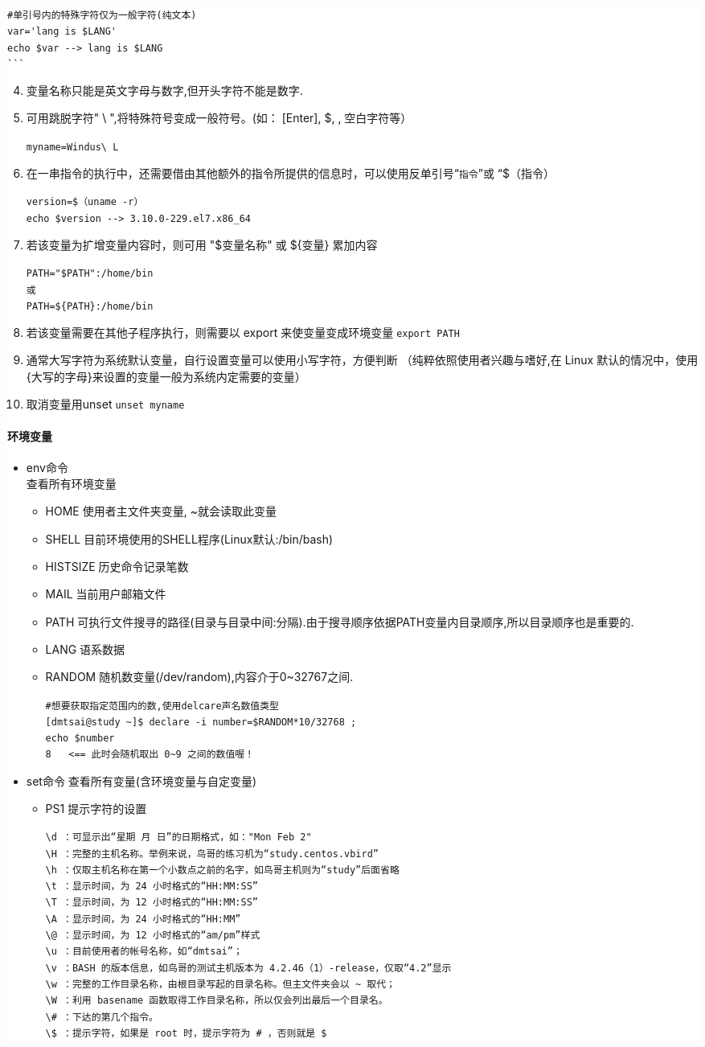 	#单引号内的特殊字符仅为一般字符(纯文本)
	var='lang is $LANG'
	echo $var --> lang is $LANG
	```
4. 变量名称只能是英文字母与数字,但开头字符不能是数字.
5. 可用跳脱字符" \\ ",将特殊符号变成一般符号。(如： [Enter], $, \, 空白字符等）  

	`myname=Windus\ L`
6. 在一串指令的执行中，还需要借由其他额外的指令所提供的信息时，可以使用反单引号“`指令`”或 “$（指令） 
	
	```
	version=$（uname -r）
	echo $version --> 3.10.0-229.el7.x86_64
	```
7. 若该变量为扩增变量内容时，则可用 "\$变量名称" 或 ${变量} 累加内容
	
	```
	PATH="$PATH":/home/bin
	或
	PATH=${PATH}:/home/bin
	```
8. 若该变量需要在其他子程序执行，则需要以 export 来使变量变成环境变量
	`export PATH`
	
9. 通常大写字符为系统默认变量，自行设置变量可以使用小写字符，方便判断 （纯粹依照使用者兴趣与嗜好,在 Linux 默认的情况中，使用{大写的字母}来设置的变量一般为系统内定需要的变量）
10. 取消变量用unset
	`unset myname`

#### 环境变量
- env命令  
	查看所有环境变量
	- HOME 使用者主文件夹变量, ~就会读取此变量
	- SHELL 目前环境使用的SHELL程序(Linux默认:/bin/bash)
	- HISTSIZE 历史命令记录笔数
	- MAIL 当前用户邮箱文件
	- PATH 可执行文件搜寻的路径(目录与目录中间:分隔).由于搜寻顺序依据PATH变量内目录顺序,所以目录顺序也是重要的.
	- LANG 语系数据
	- RANDOM 随机数变量(/dev/random),内容介于0~32767之间.
		
		```
		#想要获取指定范围内的数,使用delcare声名数值类型
		[dmtsai@study ~]$ declare -i number=$RANDOM*10/32768 ; 
		echo $number
		8   <== 此时会随机取出 0~9 之间的数值喔！
		```
- set命令
	查看所有变量(含环境变量与自定变量)
	- PS1 提示字符的设置
		
		```
		\d ：可显示出“星期 月 日”的日期格式，如："Mon Feb 2"
		\H ：完整的主机名称。举例来说，鸟哥的练习机为“study.centos.vbird”
		\h ：仅取主机名称在第一个小数点之前的名字，如鸟哥主机则为“study”后面省略
		\t ：显示时间，为 24 小时格式的“HH:MM:SS”
		\T ：显示时间，为 12 小时格式的“HH:MM:SS”
		\A ：显示时间，为 24 小时格式的“HH:MM”
		\@ ：显示时间，为 12 小时格式的“am/pm”样式
		\u ：目前使用者的帐号名称，如“dmtsai”；
		\v ：BASH 的版本信息，如鸟哥的测试主机版本为 4.2.46（1）-release，仅取“4.2”显示
		\w ：完整的工作目录名称，由根目录写起的目录名称。但主文件夹会以 ~ 取代；
		\W ：利用 basename 函数取得工作目录名称，所以仅会列出最后一个目录名。
		\# ：下达的第几个指令。
		\$ ：提示字符，如果是 root 时，提示字符为 # ，否则就是 $ 
		```
		